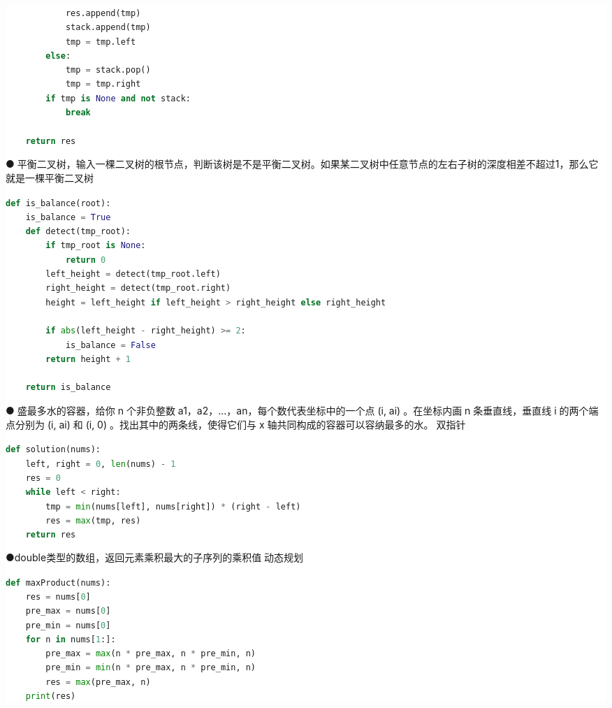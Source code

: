 ```py
            res.append(tmp)
            stack.append(tmp)
            tmp = tmp.left
        else:
            tmp = stack.pop()
            tmp = tmp.right
        if tmp is None and not stack:
            break
    
    return res
```

● 平衡二叉树，输入一棵二叉树的根节点，判断该树是不是平衡二叉树。如果某二叉树中任意节点的左右子树的深度相差不超过1，那么它就是一棵平衡二叉树

```py
def is_balance(root):
    is_balance = True
    def detect(tmp_root):
        if tmp_root is None:
            return 0
        left_height = detect(tmp_root.left)
        right_height = detect(tmp_root.right)
        height = left_height if left_height > right_height else right_height

        if abs(left_height - right_height) >= 2:
            is_balance = False
        return height + 1
    
    return is_balance


```

● 盛最多水的容器，给你 n 个非负整数 a1，a2，...，an，每个数代表坐标中的一个点 (i, ai) 。在坐标内画 n 条垂直线，垂直线 i 的两个端点分别为 (i, ai) 和 (i, 0) 。找出其中的两条线，使得它们与 x 轴共同构成的容器可以容纳最多的水。
双指针
```py
def solution(nums):
    left, right = 0, len(nums) - 1
    res = 0
    while left < right:
        tmp = min(nums[left], nums[right]) * (right - left)
        res = max(tmp, res)
    return res

```

●double类型的数组，返回元素乘积最大的子序列的乘积值
动态规划
```py
def maxProduct(nums):
    res = nums[0]
    pre_max = nums[0]
    pre_min = nums[0]
    for n in nums[1:]:
        pre_max = max(n * pre_max, n * pre_min, n)
        pre_min = min(n * pre_max, n * pre_min, n)
        res = max(pre_max, n)
    print(res)
```
